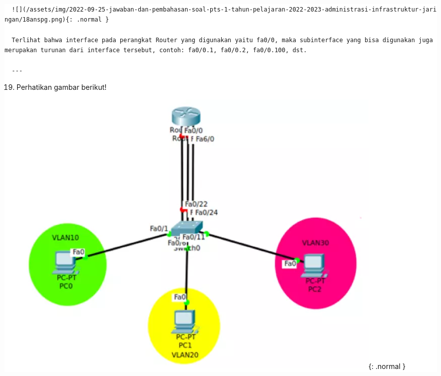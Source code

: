       ![](/assets/img/2022-09-25-jawaban-dan-pembahasan-soal-pts-1-tahun-pelajaran-2022-2023-administrasi-infrastruktur-jaringan/18anspg.png){: .normal }

      Terlihat bahwa interface pada perangkat Router yang digunakan yaitu fa0/0, maka subinterface yang bisa digunakan juga merupakan turunan dari interface tersebut, contoh: fa0/0.1, fa0/0.2, fa0/0.100, dst.

      ---

19. Perhatikan gambar berikut!

    ![](/assets/img/2022-09-18-soal-pts-1-tahun-pelajaran-2022-2023-administrasi-infrastruktur-jaringan/pg19.png){: .normal }
